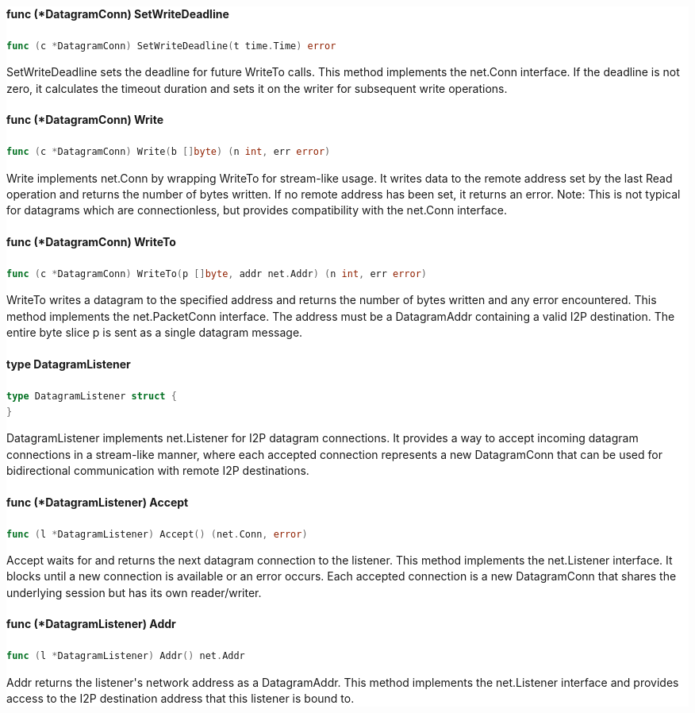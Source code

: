 #### func (*DatagramConn) SetWriteDeadline

```go
func (c *DatagramConn) SetWriteDeadline(t time.Time) error
```
SetWriteDeadline sets the deadline for future WriteTo calls. This method
implements the net.Conn interface. If the deadline is not zero, it calculates
the timeout duration and sets it on the writer for subsequent write operations.

#### func (*DatagramConn) Write

```go
func (c *DatagramConn) Write(b []byte) (n int, err error)
```
Write implements net.Conn by wrapping WriteTo for stream-like usage. It writes
data to the remote address set by the last Read operation and returns the number
of bytes written. If no remote address has been set, it returns an error. Note:
This is not typical for datagrams which are connectionless, but provides
compatibility with the net.Conn interface.

#### func (*DatagramConn) WriteTo

```go
func (c *DatagramConn) WriteTo(p []byte, addr net.Addr) (n int, err error)
```
WriteTo writes a datagram to the specified address and returns the number of
bytes written and any error encountered. This method implements the
net.PacketConn interface. The address must be a DatagramAddr containing a valid
I2P destination. The entire byte slice p is sent as a single datagram message.

#### type DatagramListener

```go
type DatagramListener struct {
}
```

DatagramListener implements net.Listener for I2P datagram connections. It
provides a way to accept incoming datagram connections in a stream-like manner,
where each accepted connection represents a new DatagramConn that can be used
for bidirectional communication with remote I2P destinations.

#### func (*DatagramListener) Accept

```go
func (l *DatagramListener) Accept() (net.Conn, error)
```
Accept waits for and returns the next datagram connection to the listener. This
method implements the net.Listener interface. It blocks until a new connection
is available or an error occurs. Each accepted connection is a new DatagramConn
that shares the underlying session but has its own reader/writer.

#### func (*DatagramListener) Addr

```go
func (l *DatagramListener) Addr() net.Addr
```
Addr returns the listener's network address as a DatagramAddr. This method
implements the net.Listener interface and provides access to the I2P destination
address that this listener is bound to.
